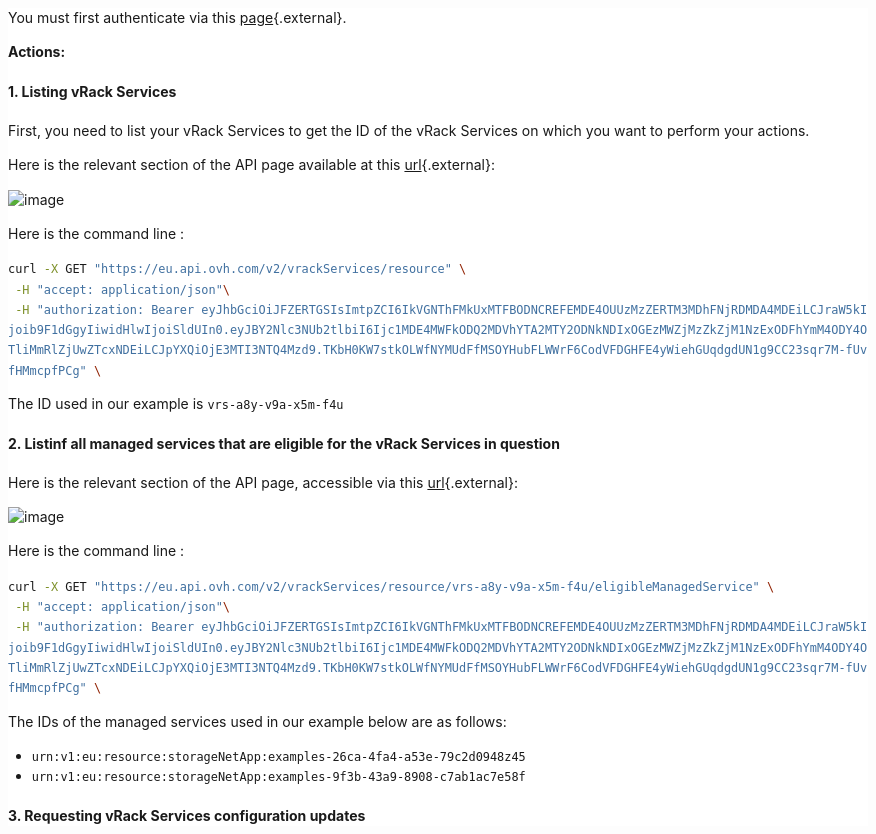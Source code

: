 You must first authenticate via this [page](https://eu.api.ovh.com/console-preview/?section=%2FvrackServices&branch=v2#auth){.external}.

<a name="actions"></a>

**Actions:**

#### 1. Listing vRack Services

First, you need to list your vRack Services to get the ID of the vRack Services on which you want to perform your actions.

Here is the relevant section of the API page available at this [url](https://eu.api.ovh.com/console-preview/?section=%2FvrackServices&branch=v2#get-/vrackServices/resource){.external}:

![image](https://github.com/ovh/docs/assets/60412/7cdeb9c2-5a6e-4ca8-9403-8aede124e6d8)

Here is the command line :

```bash
curl -X GET "https://eu.api.ovh.com/v2/vrackServices/resource" \
 -H "accept: application/json"\
 -H "authorization: Bearer eyJhbGciOiJFZERTGSIsImtpZCI6IkVGNThFMkUxMTFBODNCREFEMDE4OUUzMzZERTM3MDhFNjRDMDA4MDEiLCJraW5kIjoib9F1dGgyIiwidHlwIjoiSldUIn0.eyJBY2Nlc3NUb2tlbiI6Ijc1MDE4MWFkODQ2MDVhYTA2MTY2ODNkNDIxOGEzMWZjMzZkZjM1NzExODFhYmM4ODY4OTliMmRlZjUwZTcxNDEiLCJpYXQiOjE3MTI3NTQ4Mzd9.TKbH0KW7stkOLWfNYMUdFfMSOYHubFLWWrF6CodVFDGHFE4yWiehGUqdgdUN1g9CC23sqr7M-fUvfHMmcpfPCg" \
```

The ID used in our example is `vrs-a8y-v9a-x5m-f4u`

#### 2. Listinf all managed services that are eligible for the vRack Services in question

Here is the relevant section of the API page, accessible via this [url](https://eu.api.ovh.com/console-preview/?section=%2FvrackServices&branch=v2#get-/vrackServices/resource/-vrackServicesId-/eligibleManagedService){.external}:

![image](https://github.com/ovh/docs/assets/60412/3da50fd3-be4b-479b-a7b3-f3449406b6d7)

Here is the command line :

```bash
curl -X GET "https://eu.api.ovh.com/v2/vrackServices/resource/vrs-a8y-v9a-x5m-f4u/eligibleManagedService" \
 -H "accept: application/json"\
 -H "authorization: Bearer eyJhbGciOiJFZERTGSIsImtpZCI6IkVGNThFMkUxMTFBODNCREFEMDE4OUUzMzZERTM3MDhFNjRDMDA4MDEiLCJraW5kIjoib9F1dGgyIiwidHlwIjoiSldUIn0.eyJBY2Nlc3NUb2tlbiI6Ijc1MDE4MWFkODQ2MDVhYTA2MTY2ODNkNDIxOGEzMWZjMzZkZjM1NzExODFhYmM4ODY4OTliMmRlZjUwZTcxNDEiLCJpYXQiOjE3MTI3NTQ4Mzd9.TKbH0KW7stkOLWfNYMUdFfMSOYHubFLWWrF6CodVFDGHFE4yWiehGUqdgdUN1g9CC23sqr7M-fUvfHMmcpfPCg" \
```

The IDs of the managed services used in our example below are as follows:

- `urn:v1:eu:resource:storageNetApp:examples-26ca-4fa4-a53e-79c2d0948z45`
- `urn:v1:eu:resource:storageNetApp:examples-9f3b-43a9-8908-c7ab1ac7e58f`

#### 3. Requesting vRack Services configuration updates
